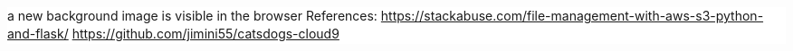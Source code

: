 a new background image is visible in the browser
References:
https://stackabuse.com/file-management-with-aws-s3-python-and-flask/
https://github.com/jimini55/catsdogs-cloud9